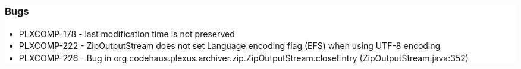 ### Bugs

 * PLXCOMP-178 - last modification time is not preserved
 * PLXCOMP-222 - ZipOutputStream does not set Language encoding flag (EFS)
   when using UTF-8 encoding
 * PLXCOMP-226 - Bug in org.codehaus.plexus.archiver.zip.ZipOutputStream.closeEntry
   (ZipOutputStream.java:352)

[issue-3]: https://github.com/codehaus-plexus/plexus-archiver/issues/3
[issue-5]: https://github.com/codehaus-plexus/plexus-archiver/issues/5
[issue-6]: https://github.com/codehaus-plexus/plexus-archiver/issues/6
[issue-16]: https://github.com/codehaus-plexus/plexus-archiver/issues/16
[issue-17]: https://github.com/codehaus-plexus/plexus-archiver/issues/17
[issue-18]: https://github.com/codehaus-plexus/plexus-archiver/issues/18
[issue-20]: https://github.com/codehaus-plexus/plexus-archiver/issues/20
[issue-28]: https://github.com/codehaus-plexus/plexus-archiver/issues/28
[issue-31]: https://github.com/codehaus-plexus/plexus-archiver/issues/31
[issue-32]: https://github.com/codehaus-plexus/plexus-archiver/issues/32
[issue-33]: https://github.com/codehaus-plexus/plexus-archiver/issues/32
[issue-34]: https://github.com/codehaus-plexus/plexus-archiver/issues/34
[issue-35]: https://github.com/codehaus-plexus/plexus-archiver/issues/35
[issue-36]: https://github.com/codehaus-plexus/plexus-archiver/issues/36
[issue-37]: https://github.com/codehaus-plexus/plexus-archiver/issues/37
[issue-38]: https://github.com/codehaus-plexus/plexus-archiver/issues/38
[issue-39]: https://github.com/codehaus-plexus/plexus-archiver/issues/39
[issue-40]: https://github.com/codehaus-plexus/plexus-archiver/issues/40
[issue-42]: https://github.com/codehaus-plexus/plexus-archiver/issues/42
[issue-43]: https://github.com/codehaus-plexus/plexus-archiver/issues/43
[issue-45]: https://github.com/codehaus-plexus/plexus-archiver/issues/45
[issue-46]: https://github.com/codehaus-plexus/plexus-archiver/issues/46
[issue-47]: https://github.com/codehaus-plexus/plexus-archiver/issues/47
[issue-53]: https://github.com/codehaus-plexus/plexus-archiver/issues/53
[issue-58]: https://github.com/codehaus-plexus/plexus-archiver/issues/58
[issue-60]: https://github.com/codehaus-plexus/plexus-archiver/issues/60
[pr-26]: https://github.com/codehaus-plexus/plexus-archiver/issues/26
[pr-27]: https://github.com/codehaus-plexus/plexus-archiver/issues/27
[pr-41]: https://github.com/codehaus-plexus/plexus-archiver/pull/41
[pr-51]: https://github.com/codehaus-plexus/plexus-archiver/pull/51
[pr-56]: https://github.com/codehaus-plexus/plexus-archiver/pull/56
[pr-87]: https://github.com/codehaus-plexus/plexus-archiver/pull/87

[io-issue-8]: https://github.com/codehaus-plexus/plexus-io/issues/8
[io-pr-5]: https://github.com/codehaus-plexus/plexus-io/pull/5
